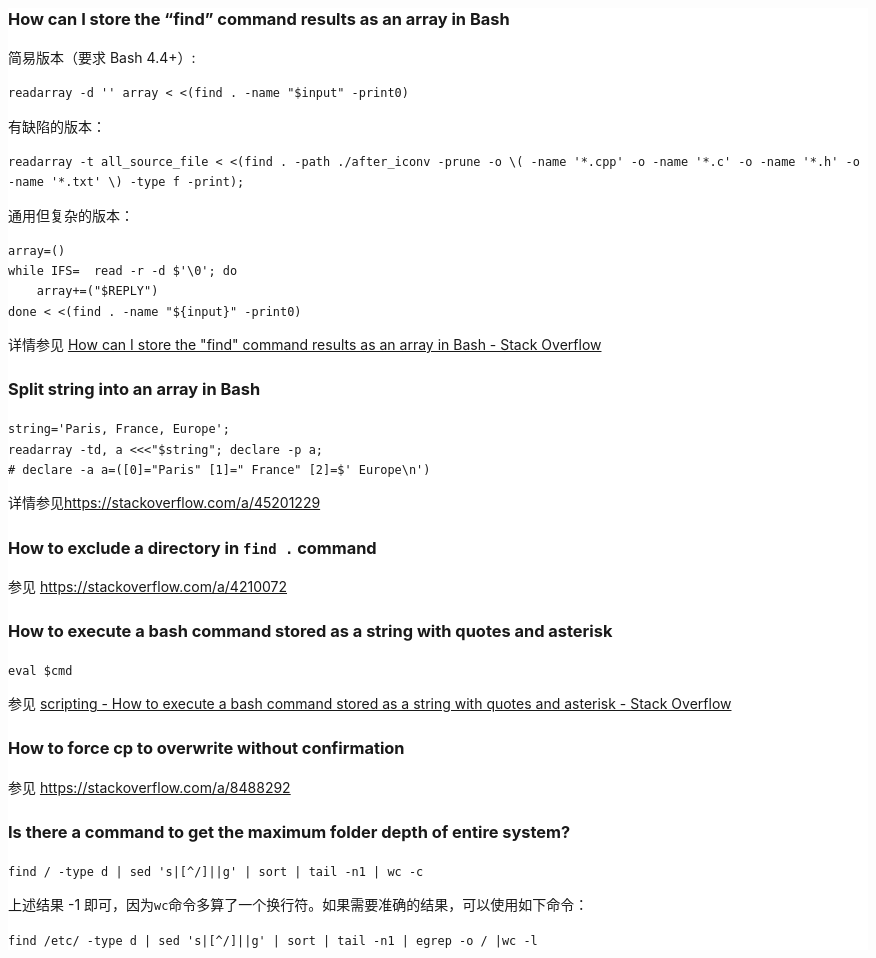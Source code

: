 ### How can I store the “find” command results as an array in Bash
简易版本（要求 Bash 4.4+）:
```shell
readarray -d '' array < <(find . -name "$input" -print0)
```

有缺陷的版本：
```shell
readarray -t all_source_file < <(find . -path ./after_iconv -prune -o \( -name '*.cpp' -o -name '*.c' -o -name '*.h' -o -name '*.txt' \) -type f -print);
```

通用但复杂的版本：
```shell
array=()
while IFS=  read -r -d $'\0'; do
    array+=("$REPLY")
done < <(find . -name "${input}" -print0)
```

详情参见 [How can I store the "find" command results as an array in Bash - Stack Overflow](https://stackoverflow.com/questions/23356779/how-can-i-store-the-find-command-results-as-an-array-in-bash)

### Split string into an array in Bash
```shell
string='Paris, France, Europe';
readarray -td, a <<<"$string"; declare -p a;
# declare -a a=([0]="Paris" [1]=" France" [2]=$' Europe\n')
```

详情参见<https://stackoverflow.com/a/45201229>

### How to exclude a directory in `find .` command
参见 <https://stackoverflow.com/a/4210072>

### How to execute a bash command stored as a string with quotes and asterisk
```shell
eval $cmd
```

参见 [scripting - How to execute a bash command stored as a string with quotes and asterisk - Stack Overflow](https://stackoverflow.com/questions/2005192/how-to-execute-a-bash-command-stored-as-a-string-with-quotes-and-asterisk)

### How to force cp to overwrite without confirmation
参见 <https://stackoverflow.com/a/8488292>

### Is there a command to get the maximum folder depth of entire system?
```shell
find / -type d | sed 's|[^/]||g' | sort | tail -n1 | wc -c
```
上述结果 -1 即可，因为`wc`命令多算了一个换行符。如果需要准确的结果，可以使用如下命令：
```shell
find /etc/ -type d | sed 's|[^/]||g' | sort | tail -n1 | egrep -o / |wc -l
```
